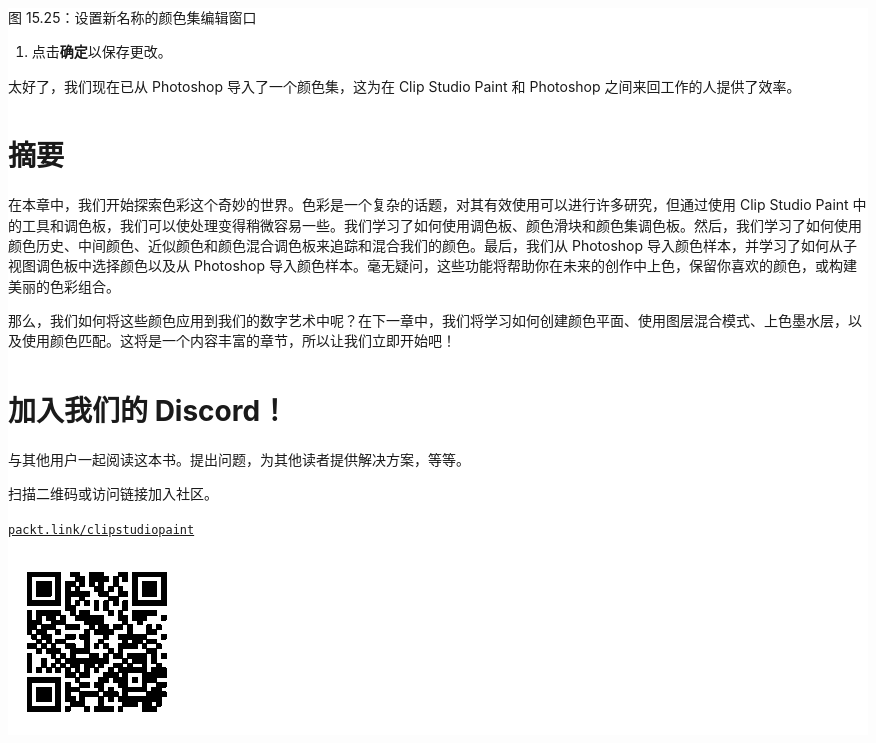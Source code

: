 图 15.25：设置新名称的颜色集编辑窗口

1.  点击**确定**以保存更改。

太好了，我们现在已从 Photoshop 导入了一个颜色集，这为在 Clip Studio Paint 和 Photoshop 之间来回工作的人提供了效率。

# 摘要

在本章中，我们开始探索色彩这个奇妙的世界。色彩是一个复杂的话题，对其有效使用可以进行许多研究，但通过使用 Clip Studio Paint 中的工具和调色板，我们可以使处理变得稍微容易一些。我们学习了如何使用调色板、颜色滑块和颜色集调色板。然后，我们学习了如何使用颜色历史、中间颜色、近似颜色和颜色混合调色板来追踪和混合我们的颜色。最后，我们从 Photoshop 导入颜色样本，并学习了如何从子视图调色板中选择颜色以及从 Photoshop 导入颜色样本。毫无疑问，这些功能将帮助你在未来的创作中上色，保留你喜欢的颜色，或构建美丽的色彩组合。

那么，我们如何将这些颜色应用到我们的数字艺术中呢？在下一章中，我们将学习如何创建颜色平面、使用图层混合模式、上色墨水层，以及使用颜色匹配。这将是一个内容丰富的章节，所以让我们立即开始吧！

# 加入我们的 Discord！

与其他用户一起阅读这本书。提出问题，为其他读者提供解决方案，等等。

扫描二维码或访问链接加入社区。

[`packt.link/clipstudiopaint`](https://packt.link/clipstudiopaint)

![二维码图片](img/QR_Code291963040939199140.png)

